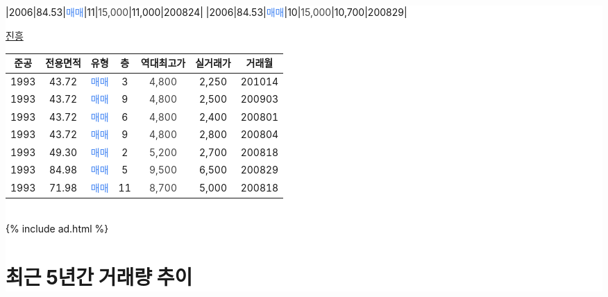 |2006|84.53|<span style="color:#4285f3">매매</span>|11|<span style="color:#444444">15,000</span>|11,000|200824|
|2006|84.53|<span style="color:#4285f3">매매</span>|10|<span style="color:#444444">15,000</span>|10,700|200829|

[진흥](https://search.naver.com/search.naver?query=%EC%A0%84%EB%9D%BC%EB%B6%81%EB%8F%84+%EA%B5%B0%EC%82%B0%EC%8B%9C+%EC%86%8C%EB%A3%A1%EB%8F%99+%EC%A7%84%ED%9D%A5)

|준공|전용면적|유형|층|역대최고가|실거래가|거래월|
|:---:|:---:|:---:|:---:|:---:|:---:|:---:|
|1993|43.72|<span style="color:#4285f3">매매</span>|3|<span style="color:#444444">4,800</span>|2,250|201014|
|1993|43.72|<span style="color:#4285f3">매매</span>|9|<span style="color:#444444">4,800</span>|2,500|200903|
|1993|43.72|<span style="color:#4285f3">매매</span>|6|<span style="color:#444444">4,800</span>|2,400|200801|
|1993|43.72|<span style="color:#4285f3">매매</span>|9|<span style="color:#444444">4,800</span>|2,800|200804|
|1993|49.30|<span style="color:#4285f3">매매</span>|2|<span style="color:#444444">5,200</span>|2,700|200818|
|1993|84.98|<span style="color:#4285f3">매매</span>|5|<span style="color:#444444">9,500</span>|6,500|200829|
|1993|71.98|<span style="color:#4285f3">매매</span>|11|<span style="color:#444444">8,700</span>|5,000|200818|


<br>
{% include ad.html %}
<br>

# 최근 5년간 거래량 추이


<div style="width:100%;">
    <canvas id="deal_progress" height="200"></canvas>
</div>

<script>
new Chart(document.getElementById("deal_progress"), {
    type: 'line',
    data: {
        labels: ['201510','201511','201512','201601','201602','201603','201604','201605','201606','201607','201608','201609','201610','201611','201612','201701','201702','201703','201704','201705','201706','201707','201708','201709','201710','201711','201712','201801','201802','201803','201804','201805','201806','201807','201808','201809','201810','201811','201812','201901','201902','201903','201904','201905','201906','201907','201908','201909','201910','201911','201912','202001','202002','202003','202004','202005','202006','202007','202008','202009','202010'],
        datasets: [{
            label: '매매',
            pointRadius: 1,
            data: [27, 24, 25, 21, 30, 30, 34, 27, 21, 24, 27, 19, 31, 19, 19, 20, 24, 29, 25, 25, 34, 20, 27, 27, 23, 17, 19, 29, 27, 25, 21, 28, 11, 24, 23, 19, 20, 19, 11, 18, 21, 17, 15, 26, 21, 21, 24, 16, 18, 22, 21, 16, 20, 22, 19, 24, 24, 29, 28, 21, 14],
            borderColor: "rgba(255, 201, 14, 1)",
            backgroundColor: "rgba(255, 201, 14, 0.5)",
            fill: false,
            lineTension: 0
        },{
            label: '전월세',
            pointRadius: 1,
            data: [4, 18, 14, 13, 19, 14, 9, 9, 11, 11, 19, 12, 14, 10, 9, 5, 8, 14, 13, 10, 15, 9, 12, 10, 13, 5, 11, 12, 11, 9, 14, 12, 8, 17, 6, 5, 12, 7, 10, 9, 8, 8, 11, 7, 9, 13, 13, 10, 9, 5, 7, 13, 8, 5, 10, 11, 20, 12, 9, 8, 3],
            borderColor: "rgba(0, 141, 185, 1)",
            backgroundColor: "rgba(0, 141, 185, 0.5)",
            fill: false,
            lineTension: 0
        }